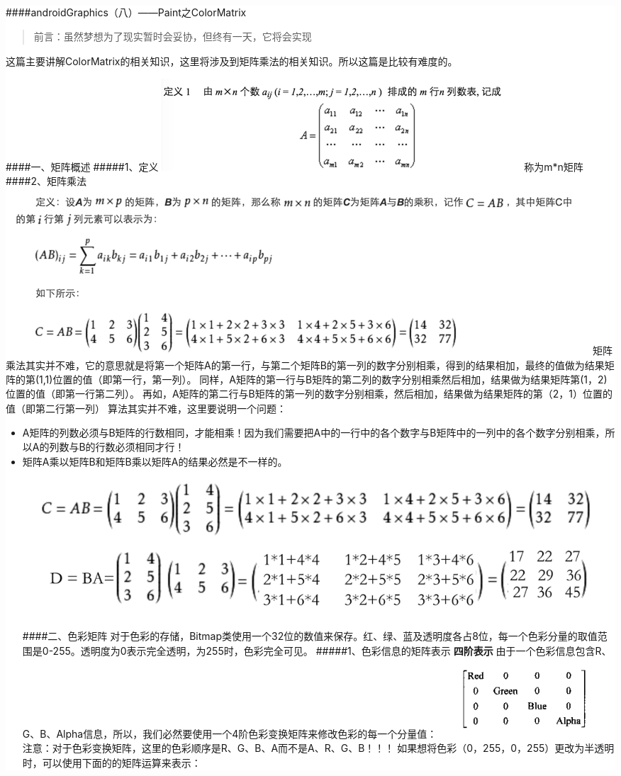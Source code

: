 ####androidGraphics（八）——Paint之ColorMatrix

>前言：虽然梦想为了现实暂时会妥协，但终有一天，它将会实现

这篇主要讲解ColorMatrix的相关知识，这里将涉及到矩阵乘法的相关知识。所以这篇是比较有难度的。
 
####一、矩阵概述
#####1、定义
![Alt text](./1459409219015.png)
称为m*n矩阵
####2、矩阵乘法
![Alt text](./1459409409794.png)
矩阵乘法其实并不难，它的意思就是将第一个矩阵A的第一行，与第二个矩阵B的第一列的数字分别相乘，得到的结果相加，最终的值做为结果矩阵的第(1,1)位置的值（即第一行，第一列）。
同样，A矩阵的第一行与B矩阵的第二列的数字分别相乘然后相加，结果做为结果矩阵第(1，2)位置的值（即第一行第二列）。
再如，A矩阵的第二行与B矩阵的第一列的数字分别相乘，然后相加，结果做为结果矩阵的第（2，1）位置的值（即第二行第一列）
算法其实并不难，这里要说明一个问题：
- A矩阵的列数必须与B矩阵的行数相同，才能相乘！因为我们需要把A中的一行中的各个数字与B矩阵中的一列中的各个数字分别相乘，所以A的列数与B的行数必须相同才行！
- 矩阵A乘以矩阵B和矩阵B乘以矩阵A的结果必然是不一样的。
![Alt text](./blog1.png)
####二、色彩矩阵
对于色彩的存储，Bitmap类使用一个32位的数值来保存。红、绿、蓝及透明度各占8位，每一个色彩分量的取值范围是0-255。透明度为0表示完全透明，为255时，色彩完全可见。
#####1、色彩信息的矩阵表示
**四阶表示**
由于一个色彩信息包含R、G、B、Alpha信息，所以，我们必然要使用一个4阶色彩变换矩阵来修改色彩的每一个分量值：
![Alt text](./blog2.png)
注意：对于色彩变换矩阵，这里的色彩顺序是R、G、B、A而不是A、R、G、B！！！
如果想将色彩（0，255，0，255）更改为半透明时，可以使用下面的的矩阵运算来表示：